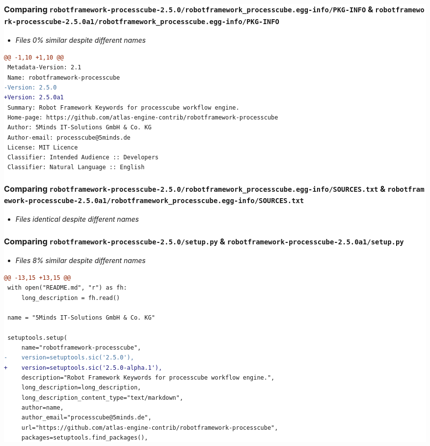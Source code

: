 ### Comparing `robotframework-processcube-2.5.0/robotframework_processcube.egg-info/PKG-INFO` & `robotframework-processcube-2.5.0a1/robotframework_processcube.egg-info/PKG-INFO`

 * *Files 0% similar despite different names*

```diff
@@ -1,10 +1,10 @@
 Metadata-Version: 2.1
 Name: robotframework-processcube
-Version: 2.5.0
+Version: 2.5.0a1
 Summary: Robot Framework Keywords for processcube workflow engine.
 Home-page: https://github.com/atlas-engine-contrib/robotframework-processcube
 Author: 5Minds IT-Solutions GmbH & Co. KG
 Author-email: processcube@5minds.de
 License: MIT Licence
 Classifier: Intended Audience :: Developers
 Classifier: Natural Language :: English
```

### Comparing `robotframework-processcube-2.5.0/robotframework_processcube.egg-info/SOURCES.txt` & `robotframework-processcube-2.5.0a1/robotframework_processcube.egg-info/SOURCES.txt`

 * *Files identical despite different names*

### Comparing `robotframework-processcube-2.5.0/setup.py` & `robotframework-processcube-2.5.0a1/setup.py`

 * *Files 8% similar despite different names*

```diff
@@ -13,15 +13,15 @@
 with open("README.md", "r") as fh:
     long_description = fh.read()
 
 name = "5Minds IT-Solutions GmbH & Co. KG"
 
 setuptools.setup(
     name="robotframework-processcube",
-    version=setuptools.sic('2.5.0'),
+    version=setuptools.sic('2.5.0-alpha.1'),
     description="Robot Framework Keywords for processcube workflow engine.",
     long_description=long_description,
     long_description_content_type="text/markdown",
     author=name,
     author_email="processcube@5minds.de",
     url="https://github.com/atlas-engine-contrib/robotframework-processcube",
     packages=setuptools.find_packages(),
```

